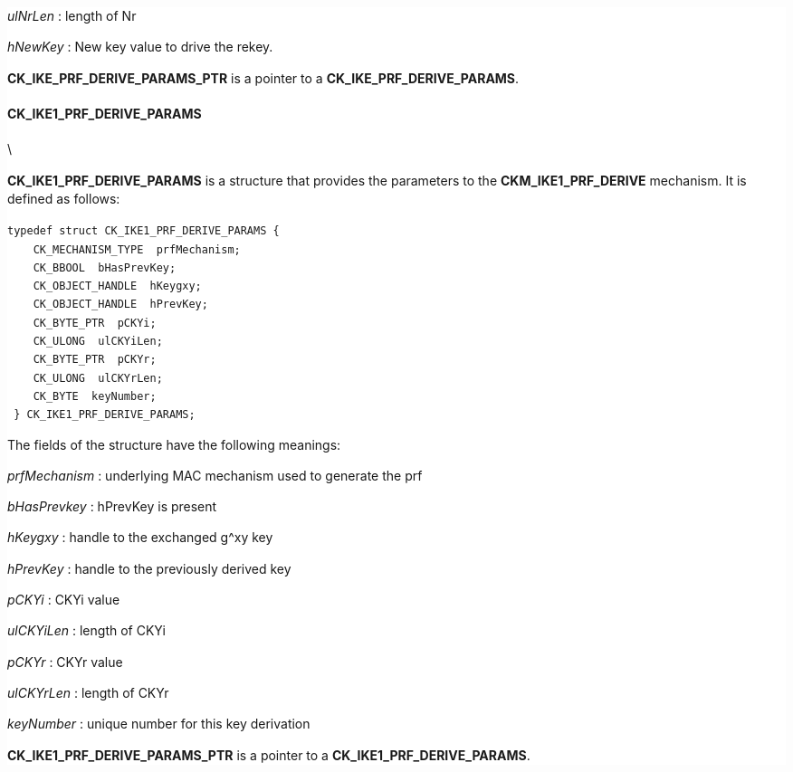 _ulNrLen_
: length of Nr 

_hNewKey_
: New key value to drive the rekey.

**CK_IKE_PRF_DERIVE_PARAMS_PTR** is a pointer to a **CK_IKE_PRF_DERIVE_PARAMS**.

#### CK_IKE1_PRF_DERIVE_PARAMS
\  

**CK_IKE1_PRF_DERIVE_PARAMS** is a structure that provides the parameters to the
**CKM_IKE1_PRF_DERIVE** mechanism. It is defined as follows:

~~~{.c}
typedef struct CK_IKE1_PRF_DERIVE_PARAMS {
    CK_MECHANISM_TYPE  prfMechanism;
    CK_BBOOL  bHasPrevKey;
    CK_OBJECT_HANDLE  hKeygxy;
    CK_OBJECT_HANDLE  hPrevKey;
    CK_BYTE_PTR  pCKYi;
    CK_ULONG  ulCKYiLen;
    CK_BYTE_PTR  pCKYr;
    CK_ULONG  ulCKYrLen;
    CK_BYTE  keyNumber;
 } CK_IKE1_PRF_DERIVE_PARAMS;
~~~

The fields of the structure have the following meanings:

_prfMechanism_
: underlying MAC mechanism used to generate the prf

_bHasPrevkey_
: hPrevKey is present

_hKeygxy_
: handle to the exchanged g^xy key

_hPrevKey_
: handle to the previously derived key

_pCKYi_
: CKYi value

_ulCKYiLen_
: length of CKYi

_pCKYr_
: CKYr value

_ulCKYrLen_
: length of CKYr 

_keyNumber_
: unique number for this key derivation

**CK_IKE1_PRF_DERIVE_PARAMS_PTR** is a pointer to a
**CK_IKE1_PRF_DERIVE_PARAMS**.
